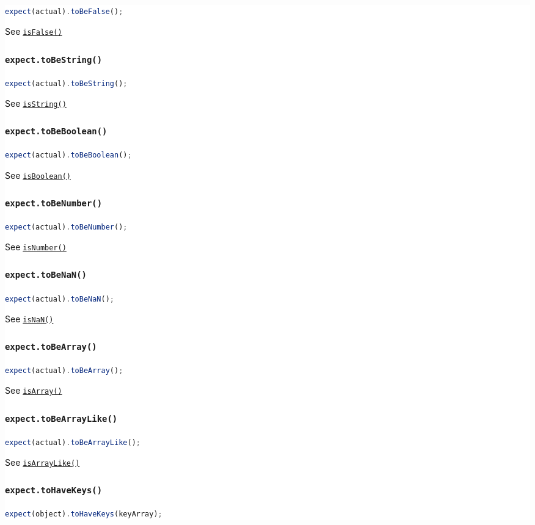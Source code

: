 ```js
expect(actual).toBeFalse();
```

See [`isFalse()`](#isfalse)

### `expect.toBeString()`

```js
expect(actual).toBeString();
```

See [`isString()`](#isstring)

### `expect.toBeBoolean()`

```js
expect(actual).toBeBoolean();
```

See [`isBoolean()`](#isboolean)

### `expect.toBeNumber()`

```js
expect(actual).toBeNumber();
```

See [`isNumber()`](#isnumber)

### `expect.toBeNaN()`

```js
expect(actual).toBeNaN();
```

See [`isNaN()`](#isnan)

### `expect.toBeArray()`

```js
expect(actual).toBeArray();
```

See [`isArray()`](#isarray)

### `expect.toBeArrayLike()`

```js
expect(actual).toBeArrayLike();
```

See [`isArrayLike()`](#isarraylike)

### `expect.toHaveKeys()`

```js
expect(object).toHaveKeys(keyArray);
```
